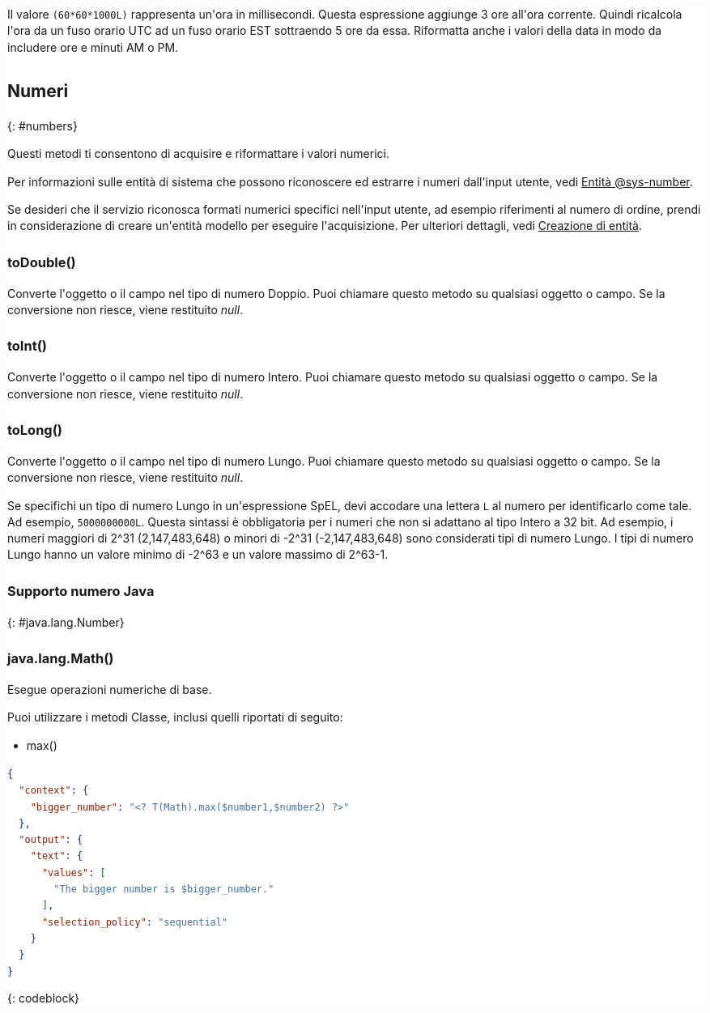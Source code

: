 Il valore `(60*60*1000L)` rappresenta un'ora in millisecondi. Questa espressione aggiunge 3 ore all'ora corrente. Quindi ricalcola l'ora da un fuso orario UTC ad un fuso orario EST sottraendo 5 ore da essa. Riformatta anche i valori della data in modo da includere ore e minuti AM o PM.

## Numeri
{: #numbers}

Questi metodi ti consentono di acquisire e riformattare i valori numerici. 

Per informazioni sulle entità di sistema che possono riconoscere ed estrarre i numeri dall'input utente, vedi [Entità @sys-number](system-entities.html#sys-number).

Se desideri che il servizio riconosca formati numerici specifici nell'input utente, ad esempio riferimenti al numero di ordine, prendi in considerazione di creare un'entità modello per eseguire l'acquisizione. Per ulteriori dettagli, vedi [Creazione di entità](entities.html#creating-entities).

### toDouble()

  Converte l'oggetto o il campo nel tipo di numero Doppio. Puoi chiamare questo metodo su qualsiasi oggetto o campo. Se la conversione non riesce, viene restituito *null*.

### toInt()

  Converte l'oggetto o il campo nel tipo di numero Intero. Puoi chiamare questo metodo su qualsiasi oggetto o campo. Se la conversione non riesce, viene restituito *null*.

### toLong()

  Converte l'oggetto o il campo nel tipo di numero Lungo. Puoi chiamare questo metodo su qualsiasi oggetto o campo. Se la conversione non riesce, viene restituito *null*.

  Se specifichi un tipo di numero Lungo in un'espressione SpEL, devi accodare una lettera `L` al numero per identificarlo come tale. Ad esempio, `5000000000L`. Questa sintassi è obbligatoria per i numeri che non si adattano al tipo Intero a 32 bit. Ad esempio, i numeri maggiori di 2^31 (2,147,483,648) o minori di -2^31 (-2,147,483,648) sono considerati tipi di numero Lungo. I tipi di numero Lungo hanno un valore minimo di -2^63 e un valore massimo di 2^63-1.

### Supporto numero Java
{: #java.lang.Number}

### java.lang.Math()

Esegue operazioni numeriche di base. 

Puoi utilizzare i metodi Classe, inclusi quelli riportati di seguito: 

- max()

```json
{
  "context": {
    "bigger_number": "<? T(Math).max($number1,$number2) ?>"
  },
  "output": {
    "text": {
      "values": [
        "The bigger number is $bigger_number."
      ],
      "selection_policy": "sequential"
    }
  }
}
```
{: codeblock}
